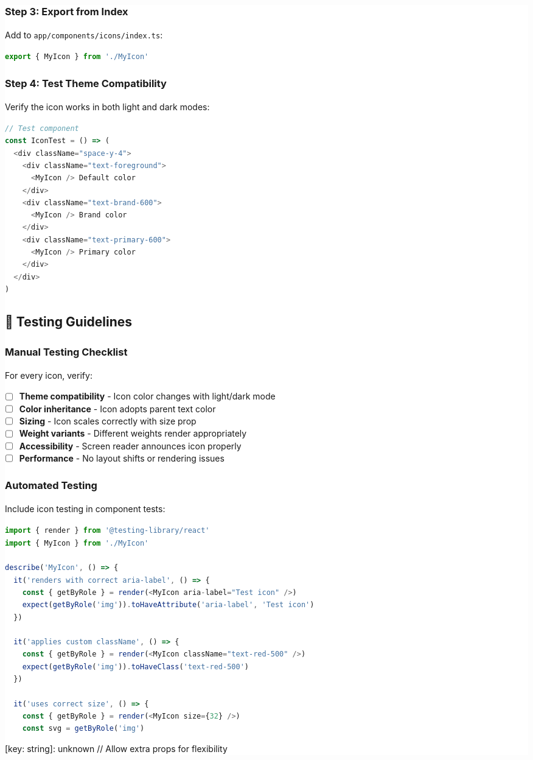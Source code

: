 ```typescript
```

### Step 3: Export from Index

Add to `app/components/icons/index.ts`:

```typescript
export { MyIcon } from './MyIcon'
```

### Step 4: Test Theme Compatibility

Verify the icon works in both light and dark modes:

```typescript
// Test component
const IconTest = () => (
  <div className="space-y-4">
    <div className="text-foreground">
      <MyIcon /> Default color
    </div>
    <div className="text-brand-600">
      <MyIcon /> Brand color
    </div>
    <div className="text-primary-600">
      <MyIcon /> Primary color
    </div>
  </div>
)
```

## 🧪 Testing Guidelines

### Manual Testing Checklist

For every icon, verify:

- [ ] **Theme compatibility** - Icon color changes with light/dark mode
- [ ] **Color inheritance** - Icon adopts parent text color
- [ ] **Sizing** - Icon scales correctly with size prop
- [ ] **Weight variants** - Different weights render appropriately
- [ ] **Accessibility** - Screen reader announces icon properly
- [ ] **Performance** - No layout shifts or rendering issues

### Automated Testing

Include icon testing in component tests:

```typescript
import { render } from '@testing-library/react'
import { MyIcon } from './MyIcon'

describe('MyIcon', () => {
  it('renders with correct aria-label', () => {
    const { getByRole } = render(<MyIcon aria-label="Test icon" />)
    expect(getByRole('img')).toHaveAttribute('aria-label', 'Test icon')
  })

  it('applies custom className', () => {
    const { getByRole } = render(<MyIcon className="text-red-500" />)
    expect(getByRole('img')).toHaveClass('text-red-500')
  })

  it('uses correct size', () => {
    const { getByRole } = render(<MyIcon size={32} />)
    const svg = getByRole('img')
```

   [key: string]: unknown // Allow extra props for flexibility